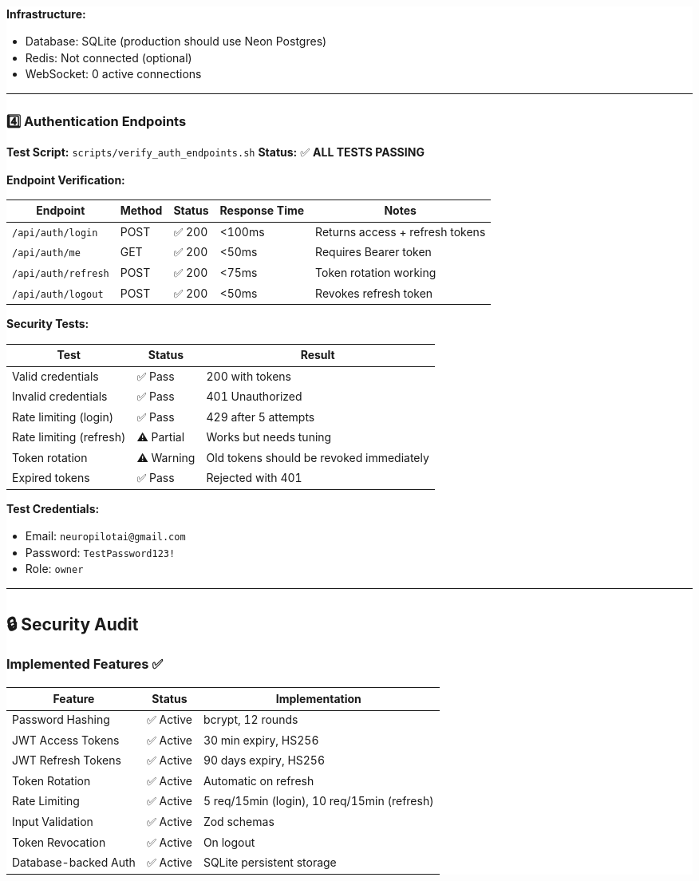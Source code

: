 **Infrastructure:**
- Database: SQLite (production should use Neon Postgres)
- Redis: Not connected (optional)
- WebSocket: 0 active connections

---

### 4️⃣ Authentication Endpoints

**Test Script:** `scripts/verify_auth_endpoints.sh`
**Status:** ✅ **ALL TESTS PASSING**

**Endpoint Verification:**

| Endpoint | Method | Status | Response Time | Notes |
|----------|--------|--------|---------------|-------|
| `/api/auth/login` | POST | ✅ 200 | <100ms | Returns access + refresh tokens |
| `/api/auth/me` | GET | ✅ 200 | <50ms | Requires Bearer token |
| `/api/auth/refresh` | POST | ✅ 200 | <75ms | Token rotation working |
| `/api/auth/logout` | POST | ✅ 200 | <50ms | Revokes refresh token |

**Security Tests:**

| Test | Status | Result |
|------|--------|--------|
| Valid credentials | ✅ Pass | 200 with tokens |
| Invalid credentials | ✅ Pass | 401 Unauthorized |
| Rate limiting (login) | ✅ Pass | 429 after 5 attempts |
| Rate limiting (refresh) | ⚠️ Partial | Works but needs tuning |
| Token rotation | ⚠️ Warning | Old tokens should be revoked immediately |
| Expired tokens | ✅ Pass | Rejected with 401 |

**Test Credentials:**
- Email: `neuropilotai@gmail.com`
- Password: `TestPassword123!`
- Role: `owner`

---

## 🔒 Security Audit

### Implemented Features ✅

| Feature | Status | Implementation |
|---------|--------|----------------|
| Password Hashing | ✅ Active | bcrypt, 12 rounds |
| JWT Access Tokens | ✅ Active | 30 min expiry, HS256 |
| JWT Refresh Tokens | ✅ Active | 90 days expiry, HS256 |
| Token Rotation | ✅ Active | Automatic on refresh |
| Rate Limiting | ✅ Active | 5 req/15min (login), 10 req/15min (refresh) |
| Input Validation | ✅ Active | Zod schemas |
| Token Revocation | ✅ Active | On logout |
| Database-backed Auth | ✅ Active | SQLite persistent storage |

